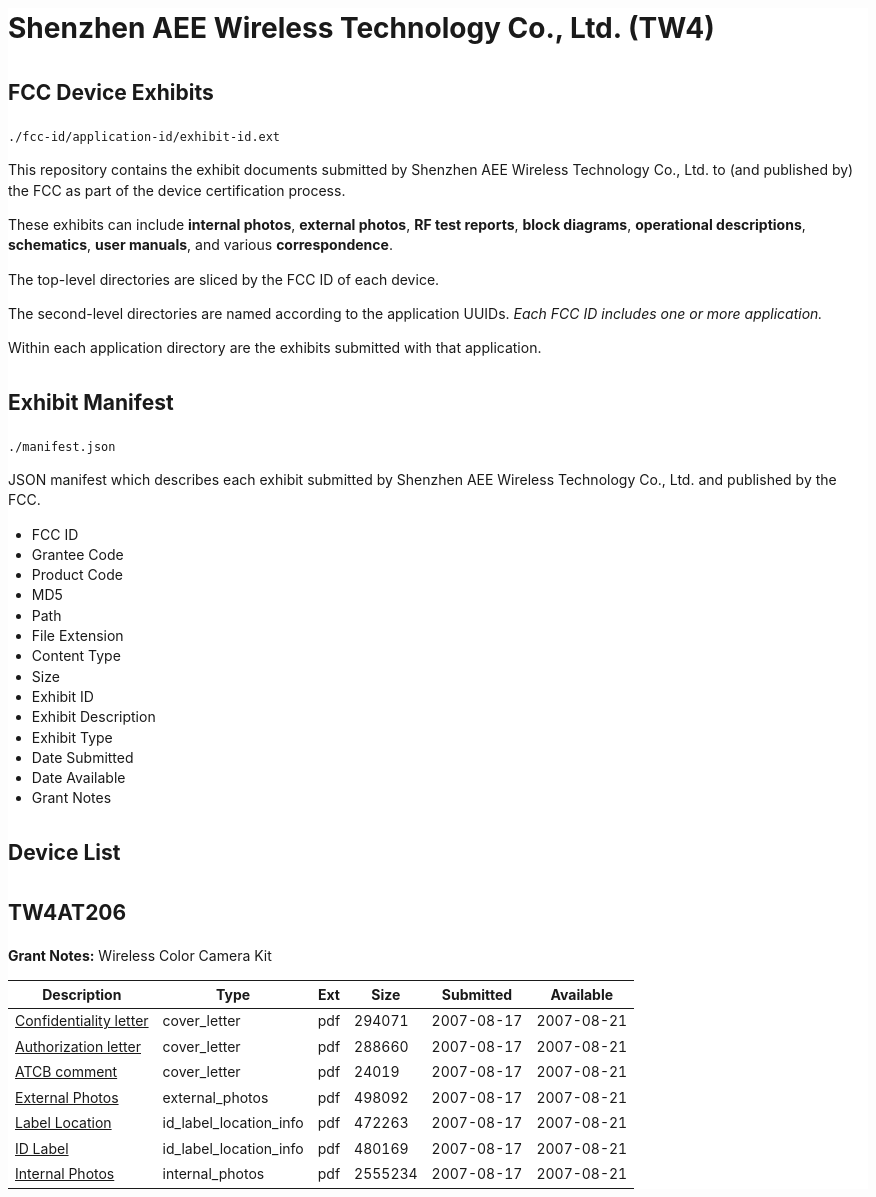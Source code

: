 # Shenzhen AEE Wireless Technology Co., Ltd. (TW4)
## FCC Device Exhibits

```
./fcc-id/application-id/exhibit-id.ext
```

This repository contains the exhibit documents submitted by Shenzhen AEE Wireless Technology Co., Ltd. to (and published by) the FCC as part of the device certification process.

These exhibits can include **internal photos**, **external photos**, **RF test reports**, **block diagrams**, **operational descriptions**, **schematics**, **user manuals**, and various **correspondence**.

The top-level directories are sliced by the FCC ID of each device.

The second-level directories are named according to the application UUIDs. *Each FCC ID includes one or more application.*

Within each application directory are the exhibits submitted with that application. 

## Exhibit Manifest

```
./manifest.json
```

JSON manifest which describes each exhibit submitted by Shenzhen AEE Wireless Technology Co., Ltd. and published by the FCC.

- FCC ID
- Grantee Code
- Product Code
- MD5
- Path
- File Extension
- Content Type
- Size
- Exhibit ID
- Exhibit Description
- Exhibit Type
- Date Submitted
- Date Available
- Grant Notes

## Device List
## TW4AT206
**Grant Notes:** Wireless Color Camera Kit

| Description | Type | Ext | Size | Submitted | Available |
| ----------- | ---- | --- | ---- | --------- | --------- |
| [Confidentiality letter](TW4AT206/fa0abb61106162eb0321d0e8b60b78cc/830550.pdf) | cover_letter | pdf | 294071 | 2007-08-17 | 2007-08-21 |
| [Authorization letter](TW4AT206/fa0abb61106162eb0321d0e8b60b78cc/830552.pdf) | cover_letter | pdf | 288660 | 2007-08-17 | 2007-08-21 |
| [ATCB comment](TW4AT206/fa0abb61106162eb0321d0e8b60b78cc/830553.pdf) | cover_letter | pdf | 24019 | 2007-08-17 | 2007-08-21 |
| [External Photos](TW4AT206/fa0abb61106162eb0321d0e8b60b78cc/830549.pdf) | external_photos | pdf | 498092 | 2007-08-17 | 2007-08-21 |
| [Label Location](TW4AT206/fa0abb61106162eb0321d0e8b60b78cc/830548.pdf) | id_label_location_info | pdf | 472263 | 2007-08-17 | 2007-08-21 |
| [ID Label](TW4AT206/fa0abb61106162eb0321d0e8b60b78cc/830551.pdf) | id_label_location_info | pdf | 480169 | 2007-08-17 | 2007-08-21 |
| [Internal Photos](TW4AT206/fa0abb61106162eb0321d0e8b60b78cc/830547.pdf) | internal_photos | pdf | 2555234 | 2007-08-17 | 2007-08-21 |